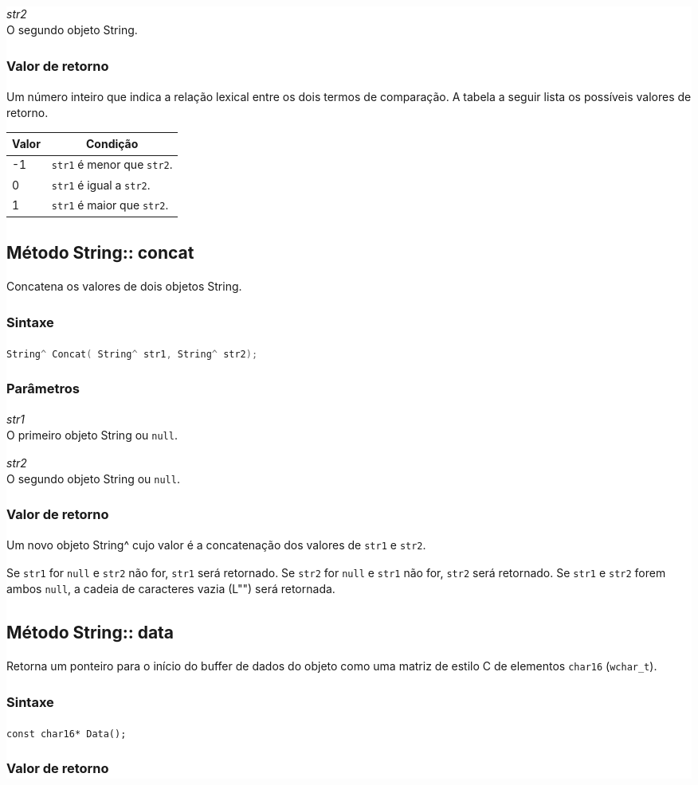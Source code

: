 *str2*<br/>
O segundo objeto String.

### <a name="return-value"></a>Valor de retorno

Um número inteiro que indica a relação lexical entre os dois termos de comparação. A tabela a seguir lista os possíveis valores de retorno.

|Valor|Condição|
|-----------|---------------|
|-1|`str1` é menor que `str2`.|
|0|`str1` é igual a `str2`.|
|1|`str1` é maior que `str2`.|

## <a name="concat"></a>  Método String:: concat

Concatena os valores de dois objetos String.

### <a name="syntax"></a>Sintaxe

```cpp
String^ Concat( String^ str1, String^ str2);
```

### <a name="parameters"></a>Parâmetros

*str1*<br/>
O primeiro objeto String ou `null`.

*str2*<br/>
O segundo objeto String ou `null`.

### <a name="return-value"></a>Valor de retorno

Um novo objeto String^ cujo valor é a concatenação dos valores de `str1` e `str2`.

Se `str1` for `null` e `str2` não for, `str1` será retornado. Se `str2` for `null` e `str1` não for, `str2` será retornado. Se `str1` e `str2` forem ambos `null`, a cadeia de caracteres vazia (L"") será retornada.

## <a name="data"></a>  Método String:: data

Retorna um ponteiro para o início do buffer de dados do objeto como uma matriz de estilo C de elementos `char16` (`wchar_t`).

### <a name="syntax"></a>Sintaxe

```
const char16* Data();
```

### <a name="return-value"></a>Valor de retorno
